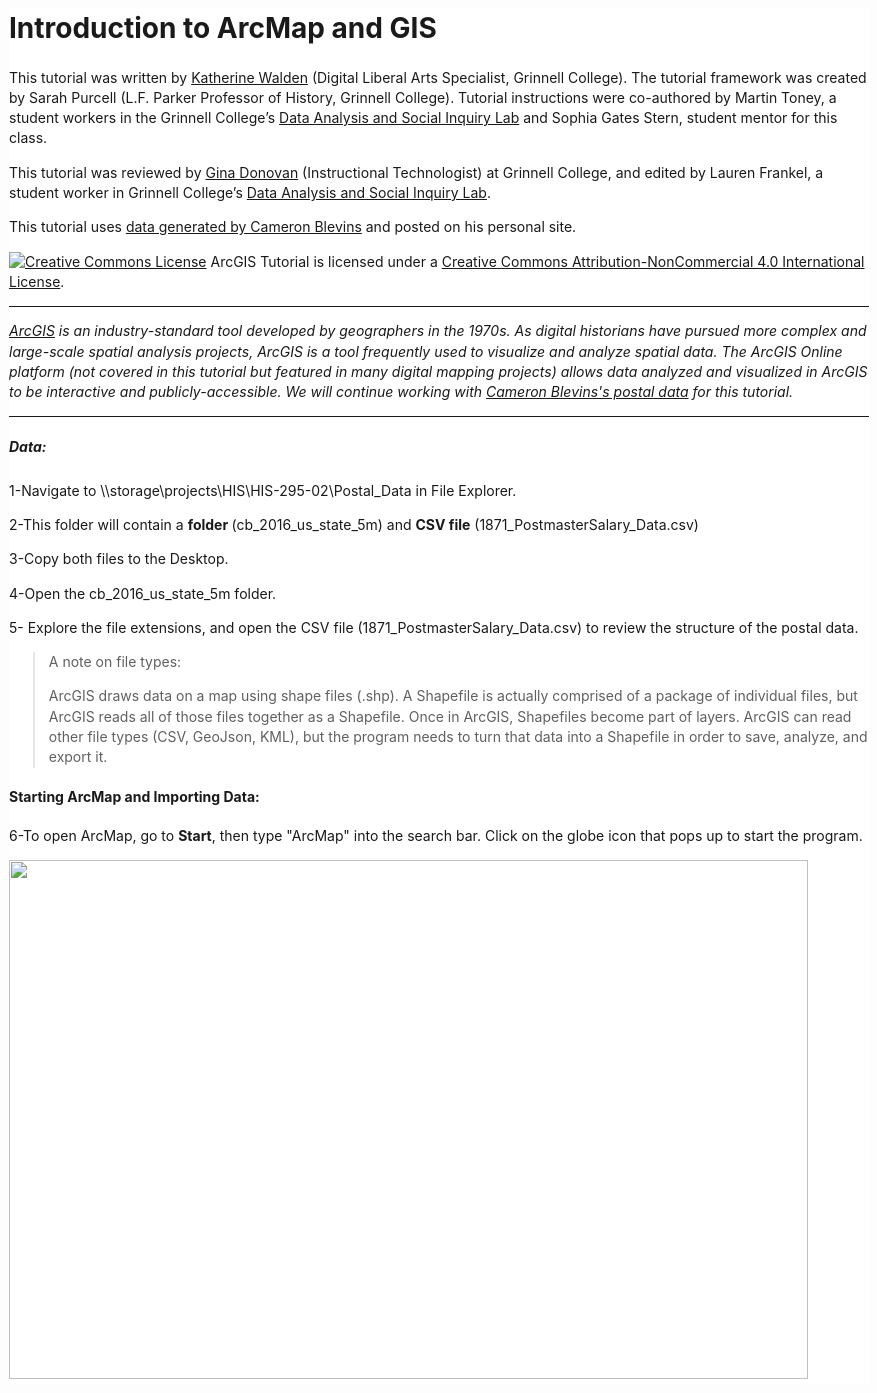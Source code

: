 # Introduction to ArcMap and GIS 

This tutorial was written by <a href="https://www.grinnell.edu/users/waldenka">Katherine Walden</a> (Digital Liberal Arts Specialist, Grinnell College). The tutorial framework was created by Sarah Purcell (L.F. Parker Professor of History, Grinnell College). Tutorial instructions were co-authored by Martin Toney, a student workers in the Grinnell College’s <a href="http://dasil.sites.grinnell.edu/">Data Analysis and Social Inquiry Lab</a> and Sophia Gates Stern, student mentor for this class.

This tutorial was reviewed by <a href="https://www.grinnell.edu/users/donovang">Gina Donovan</a> (Instructional Technologist) at Grinnell College, and edited by Lauren Frankel, a student worker in Grinnell College’s <a href="http://dasil.sites.grinnell.edu/">Data Analysis and Social Inquiry Lab</a>.

This tutorial uses <a href="http://www.cameronblevins.org/postal-data/">data generated by Cameron Blevins</a> and posted on his personal site.

<a href="http://creativecommons.org/licenses/by-nc/4.0/" rel="license"><img style="border-width: 0;" src="https://i.creativecommons.org/l/by-nc/4.0/88x31.png" alt="Creative Commons License" /></a>
ArcGIS Tutorial is licensed under a <a href="http://creativecommons.org/licenses/by-nc/4.0/" rel="license">Creative Commons Attribution-NonCommercial 4.0 International License</a>.

<hr />

<em><a href="https://www.arcgis.com/index.html">ArcGIS</a> is an industry-standard tool developed by geographers in the 1970s. As digital historians have pursued more complex and large-scale spatial analysis projects, ArcGIS is a tool frequently used to visualize and analyze spatial data. The ArcGIS Online platform (not covered in this tutorial but featured in many digital mapping projects) allows data analyzed and visualized in ArcGIS to be interactive and publicly-accessible. We will continue working with <a href="http://www.cameronblevins.org/postal-data/">Cameron Blevins's postal data</a> for this tutorial.</em>

<hr />

<h5>Data:</h5>
1-Navigate to \\storage\projects\HIS\HIS-295-02\Postal_Data in File Explorer.

2-This folder will contain a <strong>folder </strong>(cb_2016_us_state_5m) and <strong>CSV file</strong> (1871_PostmasterSalary_Data.csv)

3-Copy both files to the Desktop.

4-Open the cb_2016_us_state_5m folder.

5- Explore the file extensions, and open the CSV file (1871_PostmasterSalary_Data.csv) to review the structure of the postal data.
<blockquote>A note on file types:

ArcGIS draws data on a map using shape files (.shp). A Shapefile is actually comprised of a package of individual files, but ArcGIS reads all of  those files together as a Shapefile. Once in ArcGIS, Shapefiles become part of layers. ArcGIS can read other file types (CSV, GeoJson, KML), but the program needs to turn that data into a Shapefile in order to save, analyze, and export it.</blockquote>
<h4>Starting ArcMap and Importing Data:</h4>
6-To open ArcMap, go to <strong>Start</strong>, then type "ArcMap" into the search bar. Click on the globe icon that pops up to start the program.

<a href="http://sarahjpurcell.sites.grinnell.edu/digital_methods/wp-content/uploads/2018/08/Capture_1.png"><img class="aligncenter size-full wp-image-518" src="http://sarahjpurcell.sites.grinnell.edu/digital_methods/wp-content/uploads/2018/08/Capture_1.png" alt="" width="799" height="519" /></a>
